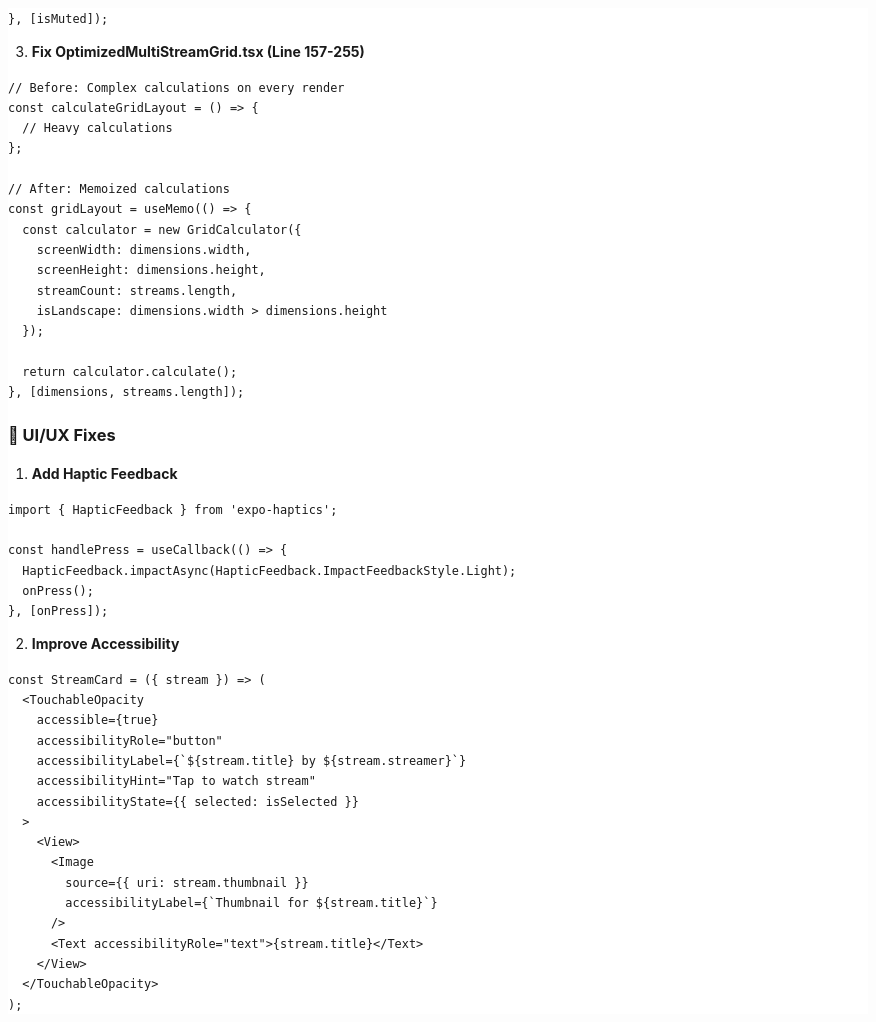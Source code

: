 ```tsx
}, [isMuted]);
```

3. **Fix OptimizedMultiStreamGrid.tsx (Line 157-255)**
```tsx
// Before: Complex calculations on every render
const calculateGridLayout = () => {
  // Heavy calculations
};

// After: Memoized calculations
const gridLayout = useMemo(() => {
  const calculator = new GridCalculator({
    screenWidth: dimensions.width,
    screenHeight: dimensions.height,
    streamCount: streams.length,
    isLandscape: dimensions.width > dimensions.height
  });
  
  return calculator.calculate();
}, [dimensions, streams.length]);
```

### 🎨 UI/UX Fixes

1. **Add Haptic Feedback**
```tsx
import { HapticFeedback } from 'expo-haptics';

const handlePress = useCallback(() => {
  HapticFeedback.impactAsync(HapticFeedback.ImpactFeedbackStyle.Light);
  onPress();
}, [onPress]);
```

2. **Improve Accessibility**
```tsx
const StreamCard = ({ stream }) => (
  <TouchableOpacity
    accessible={true}
    accessibilityRole="button"
    accessibilityLabel={`${stream.title} by ${stream.streamer}`}
    accessibilityHint="Tap to watch stream"
    accessibilityState={{ selected: isSelected }}
  >
    <View>
      <Image 
        source={{ uri: stream.thumbnail }}
        accessibilityLabel={`Thumbnail for ${stream.title}`}
      />
      <Text accessibilityRole="text">{stream.title}</Text>
    </View>
  </TouchableOpacity>
);
```
